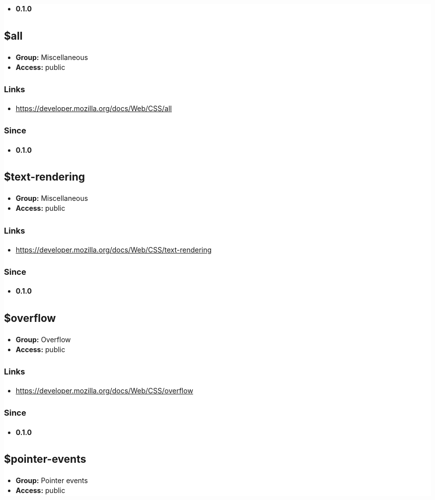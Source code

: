 * **0.1.0**

<a id="miscellaneous-variable-all"></a>

## $all

* **Group:** Miscellaneous
* **Access:** public

### Links

* <https://developer.mozilla.org/docs/Web/CSS/all>

### Since

* **0.1.0**

<a id="miscellaneous-variable-text-rendering"></a>

## $text-rendering

* **Group:** Miscellaneous
* **Access:** public

### Links

* <https://developer.mozilla.org/docs/Web/CSS/text-rendering>

### Since

* **0.1.0**

<a id="overflow-variable-overflow"></a>

## $overflow

* **Group:** Overflow
* **Access:** public

### Links

* <https://developer.mozilla.org/docs/Web/CSS/overflow>

### Since

* **0.1.0**

<a id="pointer-events-variable-pointer-events"></a>

## $pointer-events

* **Group:** Pointer events
* **Access:** public
